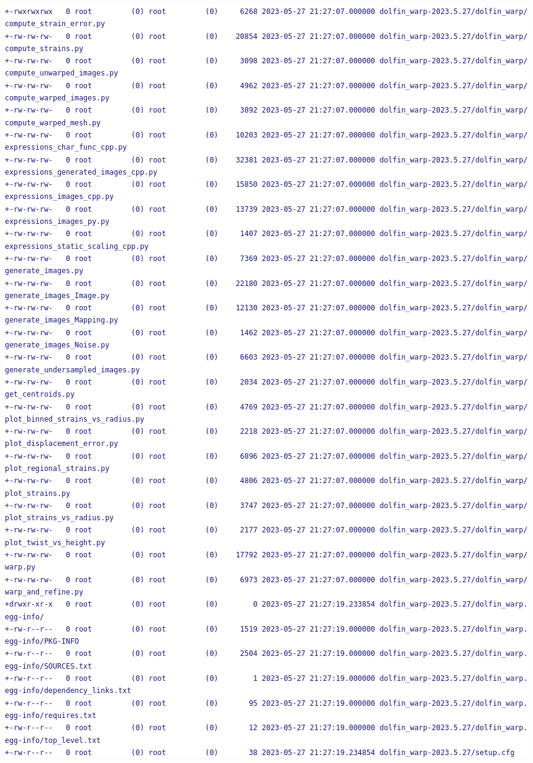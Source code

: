 ```diff
+-rwxrwxrwx   0 root         (0) root         (0)     6268 2023-05-27 21:27:07.000000 dolfin_warp-2023.5.27/dolfin_warp/compute_strain_error.py
+-rw-rw-rw-   0 root         (0) root         (0)    20854 2023-05-27 21:27:07.000000 dolfin_warp-2023.5.27/dolfin_warp/compute_strains.py
+-rw-rw-rw-   0 root         (0) root         (0)     3098 2023-05-27 21:27:07.000000 dolfin_warp-2023.5.27/dolfin_warp/compute_unwarped_images.py
+-rw-rw-rw-   0 root         (0) root         (0)     4962 2023-05-27 21:27:07.000000 dolfin_warp-2023.5.27/dolfin_warp/compute_warped_images.py
+-rw-rw-rw-   0 root         (0) root         (0)     3892 2023-05-27 21:27:07.000000 dolfin_warp-2023.5.27/dolfin_warp/compute_warped_mesh.py
+-rw-rw-rw-   0 root         (0) root         (0)    10203 2023-05-27 21:27:07.000000 dolfin_warp-2023.5.27/dolfin_warp/expressions_char_func_cpp.py
+-rw-rw-rw-   0 root         (0) root         (0)    32381 2023-05-27 21:27:07.000000 dolfin_warp-2023.5.27/dolfin_warp/expressions_generated_images_cpp.py
+-rw-rw-rw-   0 root         (0) root         (0)    15850 2023-05-27 21:27:07.000000 dolfin_warp-2023.5.27/dolfin_warp/expressions_images_cpp.py
+-rw-rw-rw-   0 root         (0) root         (0)    13739 2023-05-27 21:27:07.000000 dolfin_warp-2023.5.27/dolfin_warp/expressions_images_py.py
+-rw-rw-rw-   0 root         (0) root         (0)     1407 2023-05-27 21:27:07.000000 dolfin_warp-2023.5.27/dolfin_warp/expressions_static_scaling_cpp.py
+-rw-rw-rw-   0 root         (0) root         (0)     7369 2023-05-27 21:27:07.000000 dolfin_warp-2023.5.27/dolfin_warp/generate_images.py
+-rw-rw-rw-   0 root         (0) root         (0)    22180 2023-05-27 21:27:07.000000 dolfin_warp-2023.5.27/dolfin_warp/generate_images_Image.py
+-rw-rw-rw-   0 root         (0) root         (0)    12130 2023-05-27 21:27:07.000000 dolfin_warp-2023.5.27/dolfin_warp/generate_images_Mapping.py
+-rw-rw-rw-   0 root         (0) root         (0)     1462 2023-05-27 21:27:07.000000 dolfin_warp-2023.5.27/dolfin_warp/generate_images_Noise.py
+-rw-rw-rw-   0 root         (0) root         (0)     6603 2023-05-27 21:27:07.000000 dolfin_warp-2023.5.27/dolfin_warp/generate_undersampled_images.py
+-rw-rw-rw-   0 root         (0) root         (0)     2034 2023-05-27 21:27:07.000000 dolfin_warp-2023.5.27/dolfin_warp/get_centroids.py
+-rw-rw-rw-   0 root         (0) root         (0)     4769 2023-05-27 21:27:07.000000 dolfin_warp-2023.5.27/dolfin_warp/plot_binned_strains_vs_radius.py
+-rw-rw-rw-   0 root         (0) root         (0)     2218 2023-05-27 21:27:07.000000 dolfin_warp-2023.5.27/dolfin_warp/plot_displacement_error.py
+-rw-rw-rw-   0 root         (0) root         (0)     6896 2023-05-27 21:27:07.000000 dolfin_warp-2023.5.27/dolfin_warp/plot_regional_strains.py
+-rw-rw-rw-   0 root         (0) root         (0)     4806 2023-05-27 21:27:07.000000 dolfin_warp-2023.5.27/dolfin_warp/plot_strains.py
+-rw-rw-rw-   0 root         (0) root         (0)     3747 2023-05-27 21:27:07.000000 dolfin_warp-2023.5.27/dolfin_warp/plot_strains_vs_radius.py
+-rw-rw-rw-   0 root         (0) root         (0)     2177 2023-05-27 21:27:07.000000 dolfin_warp-2023.5.27/dolfin_warp/plot_twist_vs_height.py
+-rw-rw-rw-   0 root         (0) root         (0)    17792 2023-05-27 21:27:07.000000 dolfin_warp-2023.5.27/dolfin_warp/warp.py
+-rw-rw-rw-   0 root         (0) root         (0)     6973 2023-05-27 21:27:07.000000 dolfin_warp-2023.5.27/dolfin_warp/warp_and_refine.py
+drwxr-xr-x   0 root         (0) root         (0)        0 2023-05-27 21:27:19.233854 dolfin_warp-2023.5.27/dolfin_warp.egg-info/
+-rw-r--r--   0 root         (0) root         (0)     1519 2023-05-27 21:27:19.000000 dolfin_warp-2023.5.27/dolfin_warp.egg-info/PKG-INFO
+-rw-r--r--   0 root         (0) root         (0)     2504 2023-05-27 21:27:19.000000 dolfin_warp-2023.5.27/dolfin_warp.egg-info/SOURCES.txt
+-rw-r--r--   0 root         (0) root         (0)        1 2023-05-27 21:27:19.000000 dolfin_warp-2023.5.27/dolfin_warp.egg-info/dependency_links.txt
+-rw-r--r--   0 root         (0) root         (0)       95 2023-05-27 21:27:19.000000 dolfin_warp-2023.5.27/dolfin_warp.egg-info/requires.txt
+-rw-r--r--   0 root         (0) root         (0)       12 2023-05-27 21:27:19.000000 dolfin_warp-2023.5.27/dolfin_warp.egg-info/top_level.txt
+-rw-r--r--   0 root         (0) root         (0)       38 2023-05-27 21:27:19.234854 dolfin_warp-2023.5.27/setup.cfg
```